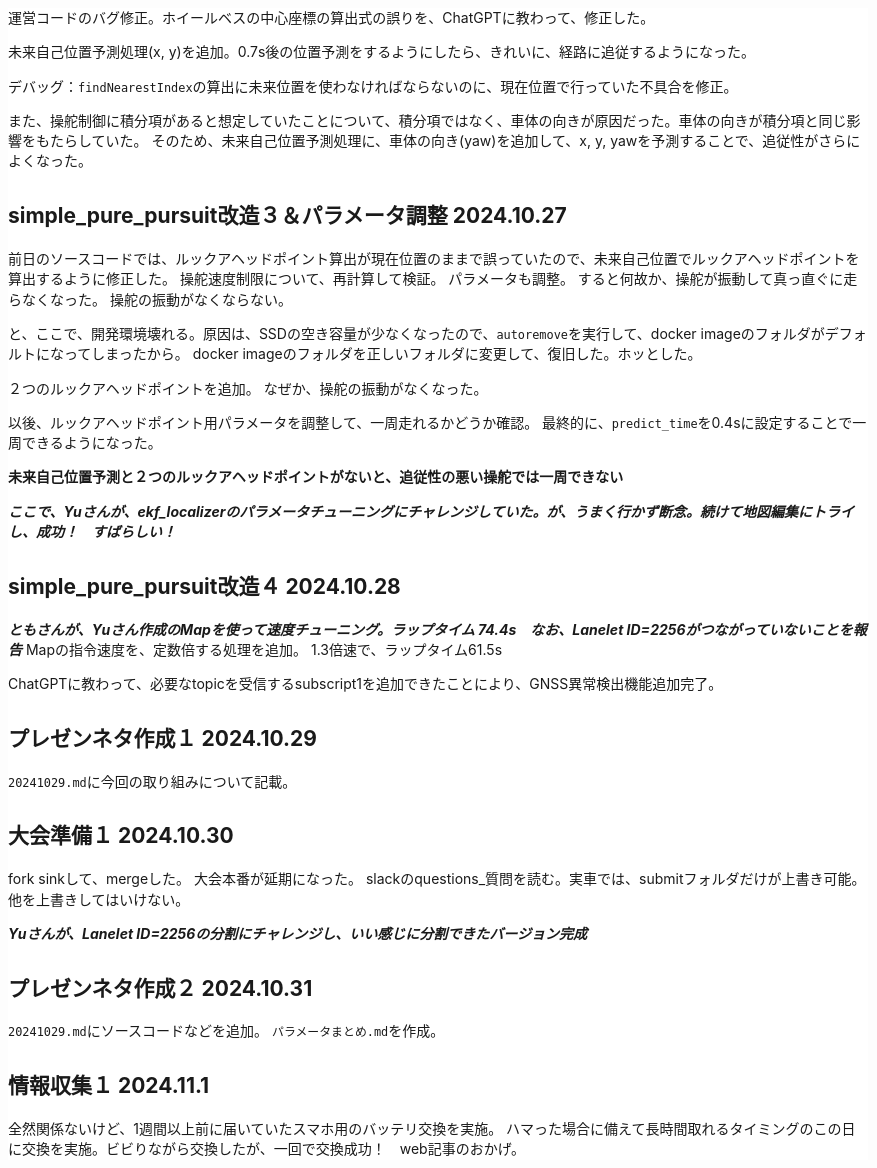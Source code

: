 運営コードのバグ修正。ホイールベスの中心座標の算出式の誤りを、ChatGPTに教わって、修正した。

未来自己位置予測処理(x, y)を追加。0.7s後の位置予測をするようにしたら、きれいに、経路に追従するようになった。

デバッグ：`findNearestIndex`の算出に未来位置を使わなければならないのに、現在位置で行っていた不具合を修正。

また、操舵制御に積分項があると想定していたことについて、積分項ではなく、車体の向きが原因だった。車体の向きが積分項と同じ影響をもたらしていた。
そのため、未来自己位置予測処理に、車体の向き(yaw)を追加して、x, y, yawを予測することで、追従性がさらによくなった。

## simple_pure_pursuit改造３＆パラメータ調整 2024.10.27
前日のソースコードでは、ルックアヘッドポイント算出が現在位置のままで誤っていたので、未来自己位置でルックアヘッドポイントを算出するように修正した。
操舵速度制限について、再計算して検証。
パラメータも調整。
すると何故か、操舵が振動して真っ直ぐに走らなくなった。
操舵の振動がなくならない。

と、ここで、開発環境壊れる。原因は、SSDの空き容量が少なくなったので、`autoremove`を実行して、docker imageのフォルダがデフォルトになってしまったから。
docker imageのフォルダを正しいフォルダに変更して、復旧した。ホッとした。

２つのルックアヘッドポイントを追加。
なぜか、操舵の振動がなくなった。

以後、ルックアヘッドポイント用パラメータを調整して、一周走れるかどうか確認。
最終的に、`predict_time`を0.4sに設定することで一周できるようになった。

**未来自己位置予測と２つのルックアヘッドポイントがないと、追従性の悪い操舵では一周できない**

***ここで、Yuさんが、ekf_localizerのパラメータチューニングにチャレンジしていた。が、うまく行かず断念。続けて地図編集にトライし、成功！　すばらしい！***

## simple_pure_pursuit改造４ 2024.10.28
***ともさんが、Yuさん作成のMapを使って速度チューニング。ラップタイム 74.4s　なお、Lanelet ID=2256がつながっていないことを報告***
Mapの指令速度を、定数倍する処理を追加。
1.3倍速で、ラップタイム61.5s

ChatGPTに教わって、必要なtopicを受信するsubscript1を追加できたことにより、GNSS異常検出機能追加完了。

## プレゼンネタ作成１ 2024.10.29
`20241029.md`に今回の取り組みについて記載。

## 大会準備１ 2024.10.30
fork sinkして、mergeした。
大会本番が延期になった。
slackのquestions_質問を読む。実車では、submitフォルダだけが上書き可能。他を上書きしてはいけない。

***Yuさんが、Lanelet ID=2256の分割にチャレンジし、いい感じに分割できたバージョン完成***

## プレゼンネタ作成２ 2024.10.31
`20241029.md`にソースコードなどを追加。
`パラメータまとめ.md`を作成。

## 情報収集１ 2024.11.1
全然関係ないけど、1週間以上前に届いていたスマホ用のバッテリ交換を実施。
ハマった場合に備えて長時間取れるタイミングのこの日に交換を実施。ビビりながら交換したが、一回で交換成功！　web記事のおかげ。
